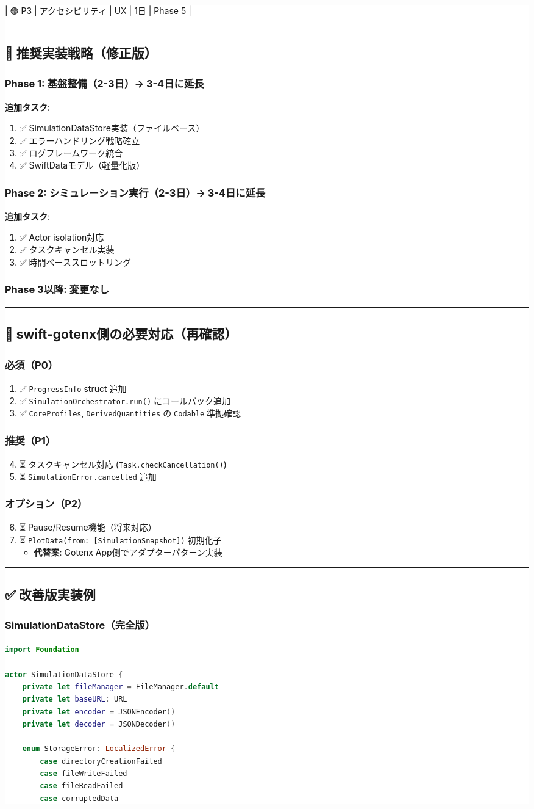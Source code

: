 | 🟢 P3 | アクセシビリティ | UX | 1日 | Phase 5 |

---

## 🎯 推奨実装戦略（修正版）

### Phase 1: 基盤整備（2-3日）→ 3-4日に延長

**追加タスク**:
1. ✅ SimulationDataStore実装（ファイルベース）
2. ✅ エラーハンドリング戦略確立
3. ✅ ログフレームワーク統合
4. ✅ SwiftDataモデル（軽量化版）

### Phase 2: シミュレーション実行（2-3日）→ 3-4日に延長

**追加タスク**:
1. ✅ Actor isolation対応
2. ✅ タスクキャンセル実装
3. ✅ 時間ベーススロットリング

### Phase 3以降: 変更なし

---

## 📝 swift-gotenx側の必要対応（再確認）

### 必須（P0）
1. ✅ `ProgressInfo` struct 追加
2. ✅ `SimulationOrchestrator.run()` にコールバック追加
3. ✅ `CoreProfiles`, `DerivedQuantities` の `Codable` 準拠確認

### 推奨（P1）
4. ⏳ タスクキャンセル対応 (`Task.checkCancellation()`)
5. ⏳ `SimulationError.cancelled` 追加

### オプション（P2）
6. ⏳ Pause/Resume機能（将来対応）
7. ⏳ `PlotData(from: [SimulationSnapshot])` 初期化子
   - **代替案**: Gotenx App側でアダプターパターン実装

---

## ✅ 改善版実装例

### SimulationDataStore（完全版）

```swift
import Foundation

actor SimulationDataStore {
    private let fileManager = FileManager.default
    private let baseURL: URL
    private let encoder = JSONEncoder()
    private let decoder = JSONDecoder()

    enum StorageError: LocalizedError {
        case directoryCreationFailed
        case fileWriteFailed
        case fileReadFailed
        case corruptedData
```